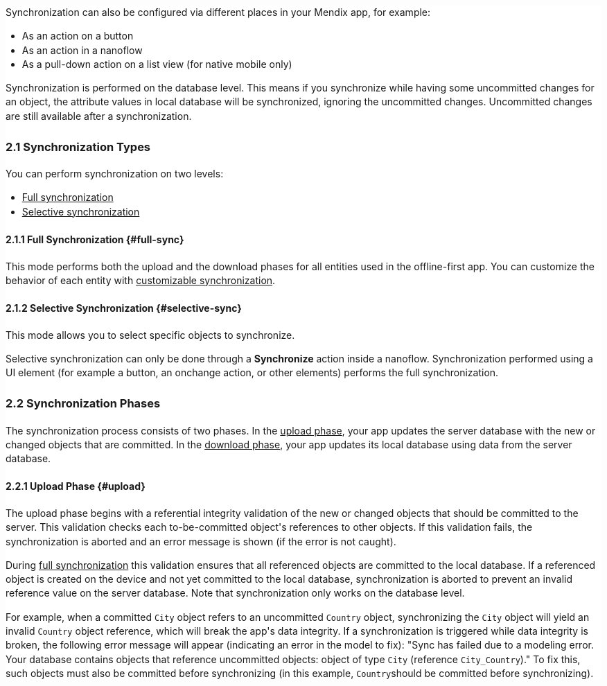 Synchronization can also be configured via different places in your Mendix app, for example:

* As an action on a button
* As an action in a nanoflow
* As a pull-down action on a list view (for native mobile only)

Synchronization is performed on the database level. This means if you synchronize while having some uncommitted changes for an object, the attribute values in local database will be synchronized, ignoring the uncommitted changes. Uncommitted changes are still available after a synchronization.

### 2.1 Synchronization Types

You can perform synchronization on two levels:
* [Full synchronization](#full-sync)
* [Selective synchronization](#selective-sync)

#### 2.1.1 Full Synchronization {#full-sync}

This mode performs both the upload and the download phases for all entities used in the offline-first app. You can customize the behavior of each entity with [customizable synchronization](#customizable-synchronization}).

#### 2.1.2 Selective Synchronization {#selective-sync}

This mode allows you to select specific objects to synchronize.

Selective synchronization can only be done through a **Synchronize** action inside a nanoflow. Synchronization performed using a UI element (for example a button, an onchange action, or other elements) performs the full synchronization.

### 2.2 Synchronization Phases

The synchronization process consists of two phases. In the [upload phase](#upload), your app updates the server database with the new or changed objects that are committed. In the [download phase](#download), your app updates its local database using data from the server database.

#### 2.2.1 Upload Phase {#upload}

The upload phase begins with a referential integrity validation of the new or changed objects that should be committed to the server. This validation checks each to-be-committed object's references to other objects. If this validation fails, the synchronization is aborted and an error message is shown (if the error is not caught).

During [full synchronization](#full-sync) this validation ensures that all referenced objects are committed to the local database. If a referenced object is created on the device and not yet committed to the local database, synchronization is aborted to prevent an invalid reference value on the server database. Note that synchronization only works on the database level.

For example, when a committed `City` object refers to an uncommitted `Country` object, synchronizing the `City` object will yield an invalid `Country` object reference, which will break the app's data integrity. If a synchronization is triggered while data integrity is broken, the following error message will appear (indicating an error in the model to fix): "Sync has failed due to a modeling error. Your database contains objects that reference uncommitted objects: object of type `City` (reference `City_Country`)." To fix this, such objects must also be committed before synchronizing (in this example, `Country`should be committed before synchronizing).
